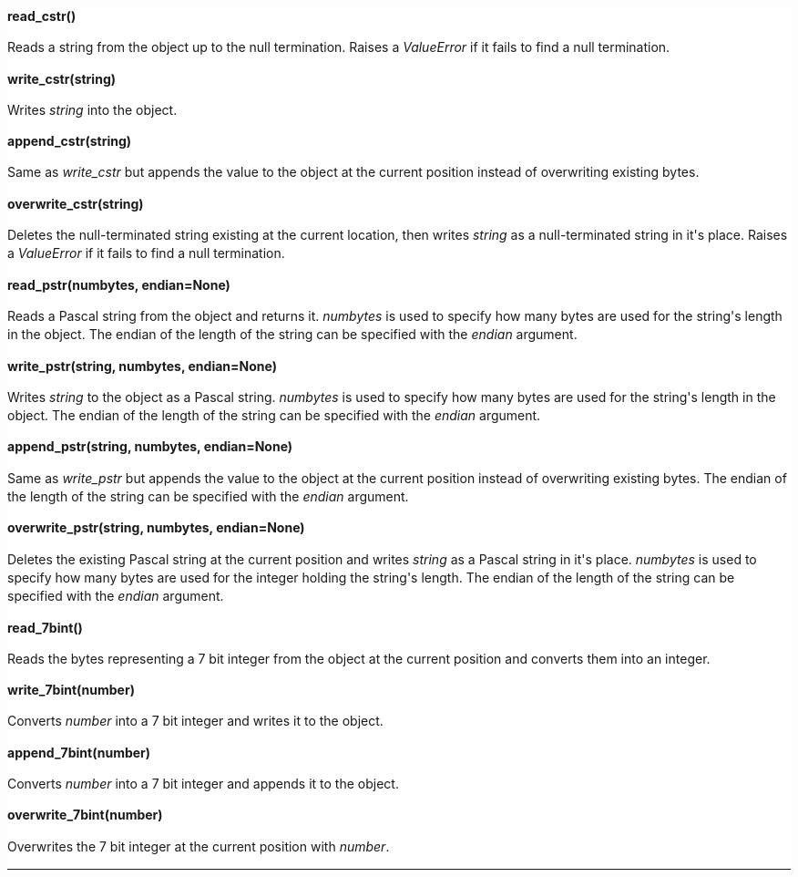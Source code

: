 **read_cstr()**

Reads a string from the object up to the null termination. Raises a *ValueError* if it fails to find a null termination.

**write_cstr(string)**

Writes *string* into the object.

**append_cstr(string)**

Same as *write_cstr* but appends the value to the object at the current position instead of overwriting existing bytes.

**overwrite_cstr(string)**

Deletes the null-terminated string existing at the current location, then writes *string* as a null-terminated string in it's place.  Raises a *ValueError* if it fails to find a null termination.

**read_pstr(numbytes, endian=None)**

Reads a Pascal string from the object and returns it. *numbytes* is used to specify how many bytes are used for the string's length in the object. The endian of the length of the string can be specified with the *endian* argument.

**write_pstr(string, numbytes, endian=None)**

Writes *string* to the object as a Pascal string. *numbytes* is used to specify how many bytes are used for the string's length in the object. The endian of the length of the string can be specified with the *endian* argument.

**append_pstr(string, numbytes, endian=None)**

Same as *write_pstr* but appends the value to the object at the current position instead of overwriting existing bytes. The endian of the length of the string can be specified with the *endian* argument.

**overwrite_pstr(string, numbytes, endian=None)**

Deletes the existing Pascal string at the current position and writes *string* as a Pascal string in it's place. *numbytes* is used to specify how many bytes are used for the integer holding the string's length. The endian of the length of the string can be specified with the *endian* argument.

**read_7bint()**

Reads the bytes representing a 7 bit integer from the object at the current position and converts them into an integer.

**write_7bint(number)**

Converts *number* into a 7 bit integer and writes it to the object.

**append_7bint(number)**

Converts *number* into a 7 bit integer and appends it to the object.

**overwrite_7bint(number)**

Overwrites the 7 bit integer at the current position with *number*.

-----
